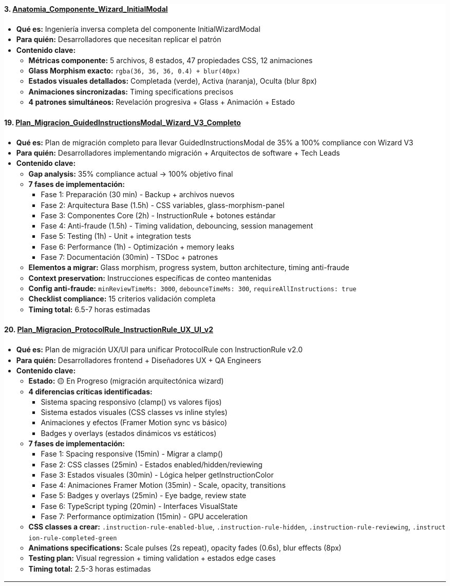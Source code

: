 #### 3. [Anatomia_Componente_Wizard_InitialModal](3_Anatomia_Componente_Wizard_InitialModal.md)
- **Qué es:** Ingeniería inversa completa del componente InitialWizardModal
- **Para quién:** Desarrolladores que necesitan replicar el patrón
- **Contenido clave:**
  - **Métricas componente:** 5 archivos, 8 estados, 47 propiedades CSS, 12 animaciones
  - **Glass Morphism exacto:** `rgba(36, 36, 36, 0.4) + blur(40px)`
  - **Estados visuales detallados:** Completada (verde), Activa (naranja), Oculta (blur 8px)
  - **Animaciones sincronizadas:** Timing specifications precisos
  - **4 patrones simultáneos:** Revelación progresiva + Glass + Animación + Estado

#### 19. [Plan_Migracion_GuidedInstructionsModal_Wizard_V3_Completo](19_Plan_Migracion_GuidedInstructionsModal_Wizard_V3_Completo.md)
- **Qué es:** Plan de migración completo para llevar GuidedInstructionsModal de 35% a 100% compliance con Wizard V3
- **Para quién:** Desarrolladores implementando migración + Arquitectos de software + Tech Leads
- **Contenido clave:**
  - **Gap analysis:** 35% compliance actual → 100% objetivo final
  - **7 fases de implementación:**
    - Fase 1: Preparación (30 min) - Backup + archivos nuevos
    - Fase 2: Arquitectura Base (1.5h) - CSS variables, glass-morphism-panel
    - Fase 3: Componentes Core (2h) - InstructionRule + botones estándar
    - Fase 4: Anti-fraude (1.5h) - Timing validation, debouncing, session management
    - Fase 5: Testing (1h) - Unit + integration tests
    - Fase 6: Performance (1h) - Optimización + memory leaks
    - Fase 7: Documentación (30min) - TSDoc + patrones
  - **Elementos a migrar:** Glass morphism, progress system, button architecture, timing anti-fraude
  - **Context preservation:** Instrucciones específicas de conteo mantenidas
  - **Config anti-fraude:** `minReviewTimeMs: 3000`, `debounceTimeMs: 300`, `requireAllInstructions: true`
  - **Checklist compliance:** 15 criterios validación completa
  - **Timing total:** 6.5-7 horas estimadas

#### 20. [Plan_Migracion_ProtocolRule_InstructionRule_UX_UI_v2](20_Plan_Migracion_ProtocolRule_InstructionRule_UX_UI_v2.md)
- **Qué es:** Plan de migración UX/UI para unificar ProtocolRule con InstructionRule v2.0
- **Para quién:** Desarrolladores frontend + Diseñadores UX + QA Engineers
- **Contenido clave:**
  - **Estado:** 🟡 En Progreso (migración arquitectónica wizard)
  - **4 diferencias críticas identificadas:**
    - Sistema spacing responsivo (clamp() vs valores fijos)
    - Sistema estados visuales (CSS classes vs inline styles)
    - Animaciones y efectos (Framer Motion sync vs básico)
    - Badges y overlays (estados dinámicos vs estáticos)
  - **7 fases de implementación:**
    - Fase 1: Spacing responsive (15min) - Migrar a clamp()
    - Fase 2: CSS classes (25min) - Estados enabled/hidden/reviewing
    - Fase 3: Estados visuales (30min) - Lógica helper getInstructionColor
    - Fase 4: Animaciones Framer Motion (35min) - Scale, opacity, transitions
    - Fase 5: Badges y overlays (25min) - Eye badge, review state
    - Fase 6: TypeScript typing (20min) - Interfaces VisualState
    - Fase 7: Performance optimization (15min) - GPU acceleration
  - **CSS classes a crear:** `.instruction-rule-enabled-blue`, `.instruction-rule-hidden`, `.instruction-rule-reviewing`, `.instruction-rule-completed-green`
  - **Animations specifications:** Scale pulses (2s repeat), opacity fades (0.6s), blur effects (8px)
  - **Testing plan:** Visual regression + timing validation + estados edge cases
  - **Timing total:** 2.5-3 horas estimadas

---